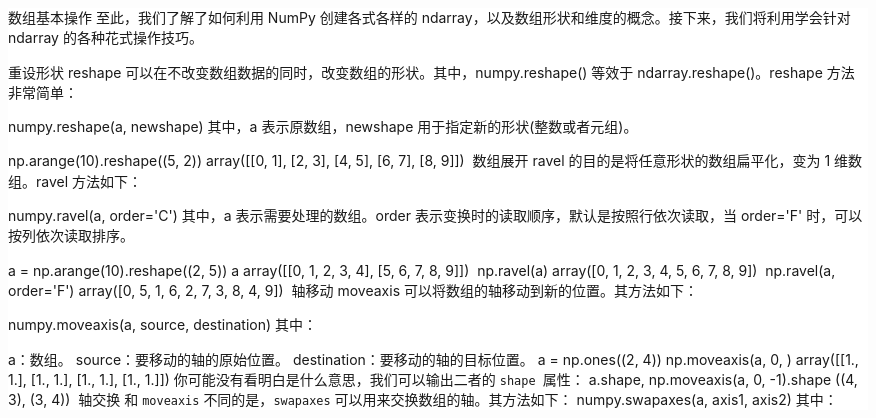 数组基本操作
至此，我们了解了如何利用 NumPy 创建各式各样的 ndarray，以及数组形状和维度的概念。接下来，我们将利用学会针对 ndarray 的各种花式操作技巧。

重设形状
reshape 可以在不改变数组数据的同时，改变数组的形状。其中，numpy.reshape() 等效于 ndarray.reshape()。reshape 方法非常简单：

numpy.reshape(a, newshape)
其中，a 表示原数组，newshape 用于指定新的形状(整数或者元组)。

np.arange(10).reshape((5, 2))
array([[0, 1],
       [2, 3],
       [4, 5],
       [6, 7],
       [8, 9]])
​
数组展开
ravel 的目的是将任意形状的数组扁平化，变为 1 维数组。ravel 方法如下：

numpy.ravel(a, order='C')
其中，a 表示需要处理的数组。order 表示变换时的读取顺序，默认是按照行依次读取，当 order='F' 时，可以按列依次读取排序。

a = np.arange(10).reshape((2, 5))
a
array([[0, 1, 2, 3, 4],
       [5, 6, 7, 8, 9]])
​
np.ravel(a)
array([0, 1, 2, 3, 4, 5, 6, 7, 8, 9])
​
np.ravel(a, order='F')
array([0, 5, 1, 6, 2, 7, 3, 8, 4, 9])
​
轴移动
moveaxis 可以将数组的轴移动到新的位置。其方法如下：

numpy.moveaxis(a, source, destination)
其中：

a：数组。
source：要移动的轴的原始位置。
destination：要移动的轴的目标位置。
a = np.ones((2, 4))
np.moveaxis(a, 0, )
array([[1., 1.],
       [1., 1.],
       [1., 1.],
       [1., 1.]])
​
你可能没有看明白是什么意思，我们可以输出二者的 `shape `属性：
a.shape, np.moveaxis(a, 0, -1).shape
((4, 3), (3, 4))
​
 轴交换
和 `moveaxis` 不同的是，`swapaxes` 可以用来交换数组的轴。其方法如下：
numpy.swapaxes(a, axis1, axis2)
其中：
